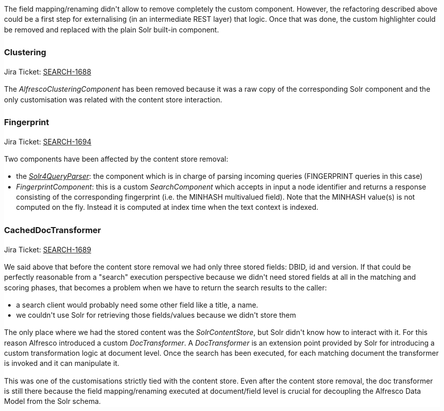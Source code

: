 The field mapping/renaming didn't allow to remove completely the custom component. However, the refactoring described above could be 
a first step for externalising (in an intermediate REST layer) that logic. Once that was done, the custom highlighter could be removed and replaced with 
the plain Solr built-in component.  

### Clustering
Jira Ticket: [SEARCH-1688](https://issues.alfresco.com/jira/browse/SEARCH-1688) 

The _AlfrescoClusteringComponent_ has been removed because it was a raw copy of the corresponding Solr component 
and the only customisation was related with the content store interaction.   

### Fingerprint
Jira Ticket: [SEARCH-1694](https://issues.alfresco.com/jira/browse/SEARCH-1694)

Two components have been affected by the content store removal: 

- the [_Solr4QueryParser_](https://issues.alfresco.com/jira/browse/SEARCH-1694?focusedCommentId=622599&page=com.atlassian.jira.plugin.system.issuetabpanels%3Acomment-tabpanel#comment-622599): the component which is in charge of parsing incoming queries (FINGERPRINT queries in this case) 
- _FingerprintComponent_: this is a custom _SearchComponent_ which accepts in input a node identifier and returns a response consisting of the corresponding fingerprint (i.e. the MINHASH multivalued field). Note that the MINHASH value(s) is not computed on the fly. Instead it is computed at index time when the text context is indexed.      

### CachedDocTransformer

Jira Ticket: [SEARCH-1689](https://issues.alfresco.com/jira/browse/SEARCH-1689)

We said above that before the content store removal we had only three stored fields: DBID, id and version. 
If that could be perfectly reasonable from a "search" execution perspective because we didn't need stored fields at all in the 
matching and scoring phases, that becomes a problem when we have to return the search results to the caller: 

- a search client would probably need some other field like a title, a name. 
- we couldn't use Solr for retrieving those fields/values because we didn't store them

The only place where we had the stored content was the _SolrContentStore_, but Solr didn't know how to interact with it.
For this reason Alfresco introduced a custom _DocTransformer_. A _DocTransformer_ is an extension point provided by Solr for 
introducing a custom transformation logic at document level. Once the search has been executed, for each matching document
the transformer is invoked and it can manipulate it.

This was one of the customisations strictly tied with the content store. Even after the content store removal, the doc 
transformer is still there because the field mapping/renaming executed at document/field level is crucial for decoupling 
the Alfresco Data Model from the Solr schema.
